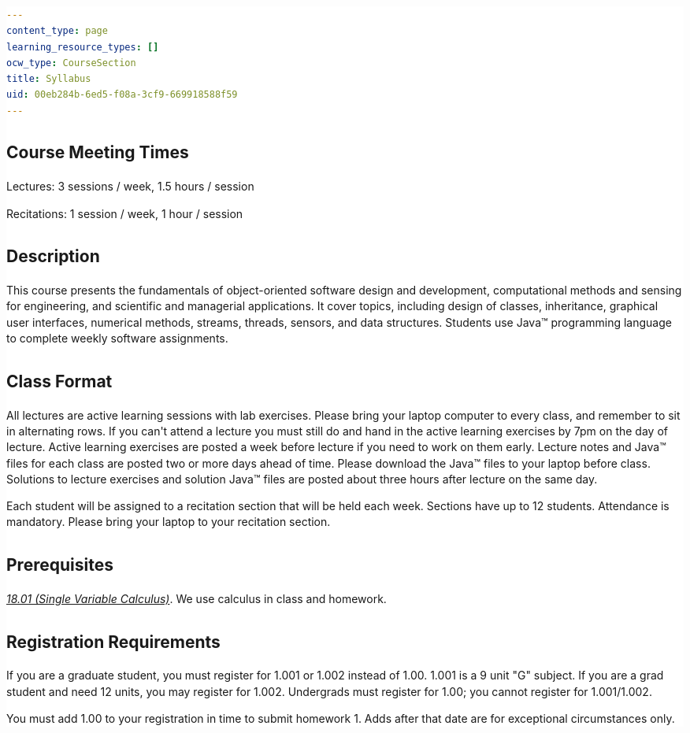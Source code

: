 ```yaml
---
content_type: page
learning_resource_types: []
ocw_type: CourseSection
title: Syllabus
uid: 00eb284b-6ed5-f08a-3cf9-669918588f59
---
```


Course Meeting Times
--------------------

Lectures: 3 sessions / week, 1.5 hours / session

Recitations: 1 session / week, 1 hour / session

Description
-----------

This course presents the fundamentals of object-oriented software design and development, computational methods and sensing for engineering, and scientific and managerial applications. It cover topics, including design of classes, inheritance, graphical user interfaces, numerical methods, streams, threads, sensors, and data structures. Students use Java™ programming language to complete weekly software assignments.

Class Format
------------

All lectures are active learning sessions with lab exercises. Please bring your laptop computer to every class, and remember to sit in alternating rows. If you can't attend a lecture you must still do and hand in the active learning exercises by 7pm on the day of lecture. Active learning exercises are posted a week before lecture if you need to work on them early. Lecture notes and Java™ files for each class are posted two or more days ahead of time. Please download the Java™ files to your laptop before class. Solutions to lecture exercises and solution Java™ files are posted about three hours after lecture on the same day.

Each student will be assigned to a recitation section that will be held each week. Sections have up to 12 students. Attendance is mandatory. Please bring your laptop to your recitation section.

Prerequisites
-------------

[_18.01 (Single Variable Calculus)_](/courses/18-01sc-single-variable-calculus-fall-2010). We use calculus in class and homework.

Registration Requirements
-------------------------

If you are a graduate student, you must register for 1.001 or 1.002 instead of 1.00. 1.001 is a 9 unit "G" subject. If you are a grad student and need 12 units, you may register for 1.002. Undergrads must register for 1.00; you cannot register for 1.001/1.002.

You must add 1.00 to your registration in time to submit homework 1. Adds after that date are for exceptional circumstances only.
